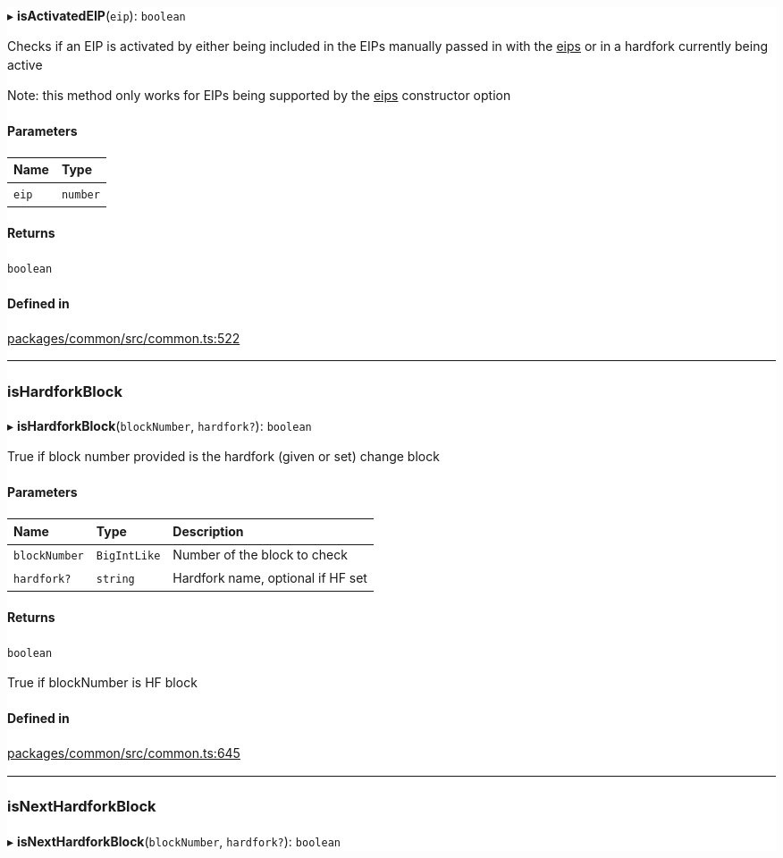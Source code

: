 ▸ **isActivatedEIP**(`eip`): `boolean`

Checks if an EIP is activated by either being included in the EIPs
manually passed in with the [eips](../interfaces/CommonOpts.md#eips) or in a
hardfork currently being active

Note: this method only works for EIPs being supported
by the [eips](../interfaces/CommonOpts.md#eips) constructor option

#### Parameters

| Name | Type |
| :------ | :------ |
| `eip` | `number` |

#### Returns

`boolean`

#### Defined in

[packages/common/src/common.ts:522](https://github.com/ethereumjs/ethereumjs-monorepo/blob/master/packages/common/src/common.ts#L522)

___

### isHardforkBlock

▸ **isHardforkBlock**(`blockNumber`, `hardfork?`): `boolean`

True if block number provided is the hardfork (given or set) change block

#### Parameters

| Name | Type | Description |
| :------ | :------ | :------ |
| `blockNumber` | `BigIntLike` | Number of the block to check |
| `hardfork?` | `string` | Hardfork name, optional if HF set |

#### Returns

`boolean`

True if blockNumber is HF block

#### Defined in

[packages/common/src/common.ts:645](https://github.com/ethereumjs/ethereumjs-monorepo/blob/master/packages/common/src/common.ts#L645)

___

### isNextHardforkBlock

▸ **isNextHardforkBlock**(`blockNumber`, `hardfork?`): `boolean`
